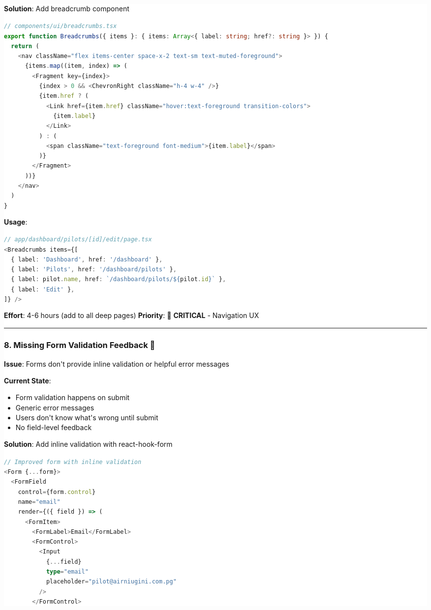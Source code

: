 **Solution**: Add breadcrumb component

```typescript
// components/ui/breadcrumbs.tsx
export function Breadcrumbs({ items }: { items: Array<{ label: string; href?: string }> }) {
  return (
    <nav className="flex items-center space-x-2 text-sm text-muted-foreground">
      {items.map((item, index) => (
        <Fragment key={index}>
          {index > 0 && <ChevronRight className="h-4 w-4" />}
          {item.href ? (
            <Link href={item.href} className="hover:text-foreground transition-colors">
              {item.label}
            </Link>
          ) : (
            <span className="text-foreground font-medium">{item.label}</span>
          )}
        </Fragment>
      ))}
    </nav>
  )
}
```

**Usage**:
```typescript
// app/dashboard/pilots/[id]/edit/page.tsx
<Breadcrumbs items={[
  { label: 'Dashboard', href: '/dashboard' },
  { label: 'Pilots', href: '/dashboard/pilots' },
  { label: pilot.name, href: `/dashboard/pilots/${pilot.id}` },
  { label: 'Edit' },
]} />
```

**Effort**: 4-6 hours (add to all deep pages)
**Priority**: 🔴 **CRITICAL** - Navigation UX

---

### 8. **Missing Form Validation Feedback** 📝

**Issue**: Forms don't provide inline validation or helpful error messages

**Current State**:
- Form validation happens on submit
- Generic error messages
- Users don't know what's wrong until submit
- No field-level feedback

**Solution**: Add inline validation with react-hook-form

```typescript
// Improved form with inline validation
<Form {...form}>
  <FormField
    control={form.control}
    name="email"
    render={({ field }) => (
      <FormItem>
        <FormLabel>Email</FormLabel>
        <FormControl>
          <Input
            {...field}
            type="email"
            placeholder="pilot@airniugini.com.pg"
          />
        </FormControl>
```